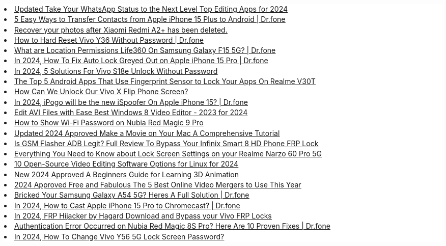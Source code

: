 <li><a href="https://ai-video-apps.techidaily.com/updated-take-your-whatsapp-status-to-the-next-level-top-editing-apps-for-2024/"><u>Updated Take Your WhatsApp Status to the Next Level Top Editing Apps for 2024</u></a></li>
<li><a href="https://iphone-transfer.techidaily.com/5-easy-ways-to-transfer-contacts-from-apple-iphone-15-plus-to-android-drfone-by-drfone-transfer-from-ios/"><u>5 Easy Ways to Transfer Contacts from Apple iPhone 15 Plus to Android | Dr.fone</u></a></li>
<li><a href="https://review-topics.techidaily.com/recover-your-photos-after-xiaomi-redmi-a2plus-has-been-deleted-by-fonelab-android-recover-photos/"><u>Recover your photos after Xiaomi Redmi A2+ has been deleted.</u></a></li>
<li><a href="https://techidaily.com/how-to-hard-reset-vivo-y36-without-password-drfone-by-drfone-reset-android-reset-android/"><u>How to Hard Reset Vivo Y36 Without Password | Dr.fone</u></a></li>
<li><a href="https://fake-location.techidaily.com/what-are-location-permissions-life360-on-samsung-galaxy-f15-5g-drfone-by-drfone-virtual-android/"><u>What are Location Permissions Life360 On Samsung Galaxy F15 5G? | Dr.fone</u></a></li>
<li><a href="https://iphone-unlock.techidaily.com/in-2024-how-to-fix-auto-lock-greyed-out-on-apple-iphone-15-pro-drfone-by-drfone-ios/"><u>In 2024, How To Fix Auto Lock Greyed Out on Apple iPhone 15 Pro | Dr.fone</u></a></li>
<li><a href="https://unlock-android.techidaily.com/in-2024-5-solutions-for-vivo-s18e-unlock-without-password-by-drfone-android/"><u>In 2024, 5 Solutions For Vivo S18e Unlock Without Password</u></a></li>
<li><a href="https://easy-unlock-android.techidaily.com/the-top-5-android-apps-that-use-fingerprint-sensor-to-lock-your-apps-on-realme-v30t-by-drfone-android/"><u>The Top 5 Android Apps That Use Fingerprint Sensor to Lock Your Apps On Realme V30T</u></a></li>
<li><a href="https://android-unlock.techidaily.com/how-can-we-unlock-our-vivo-x-flip-phone-screen-by-drfone-android/"><u>How Can We Unlock Our Vivo X Flip Phone Screen?</u></a></li>
<li><a href="https://ios-pokemon-go.techidaily.com/in-2024-ipogo-will-be-the-new-ispoofer-on-apple-iphone-15-drfone-by-drfone-virtual-ios/"><u>In 2024, iPogo will be the new iSpoofer On Apple iPhone 15? | Dr.fone</u></a></li>
<li><a href="https://ai-vdieo-software.techidaily.com/edit-avi-files-with-ease-best-windows-8-video-editor-2023-for-2024/"><u>Edit AVI Files with Ease Best Windows 8 Video Editor - 2023 for 2024</u></a></li>
<li><a href="https://easy-unlock-android.techidaily.com/how-to-show-wi-fi-password-on-nubia-red-magic-9-pro-by-drfone-android/"><u>How to Show Wi-Fi Password on Nubia Red Magic 9 Pro</u></a></li>
<li><a href="https://ai-video-apps.techidaily.com/updated-2024-approved-make-a-movie-on-your-mac-a-comprehensive-tutorial/"><u>Updated 2024 Approved Make a Movie on Your Mac A Comprehensive Tutorial</u></a></li>
<li><a href="https://bypass-frp.techidaily.com/is-gsm-flasher-adb-legit-full-review-to-bypass-your-infinix-smart-8-hd-phone-frp-lock-by-drfone-android/"><u>Is GSM Flasher ADB Legit? Full Review To Bypass Your Infinix Smart 8 HD Phone FRP Lock</u></a></li>
<li><a href="https://easy-unlock-android.techidaily.com/everything-you-need-to-know-about-lock-screen-settings-on-your-realme-narzo-60-pro-5g-by-drfone-android/"><u>Everything You Need to Know about Lock Screen Settings on your Realme Narzo 60 Pro 5G</u></a></li>
<li><a href="https://ai-vdieo-software.techidaily.com/10-open-source-video-editing-software-options-for-linux-for-2024/"><u>10 Open-Source Video Editing Software Options for Linux for 2024</u></a></li>
<li><a href="https://animation-videos.techidaily.com/new-2024-approved-a-beginners-guide-for-learning-3d-animation/"><u>New 2024 Approved A Beginners Guide for Learning 3D Animation</u></a></li>
<li><a href="https://ai-vdieo-software.techidaily.com/2024-approved-free-and-fabulous-the-5-best-online-video-mergers-to-use-this-year/"><u>2024 Approved Free and Fabulous The 5 Best Online Video Mergers to Use This Year</u></a></li>
<li><a href="https://howto.techidaily.com/bricked-your-samsung-galaxy-a54-5g-heres-a-full-solution-drfone-by-drfone-fix-android-problems-fix-android-problems/"><u>Bricked Your Samsung Galaxy A54 5G? Heres A Full Solution | Dr.fone</u></a></li>
<li><a href="https://screen-mirror.techidaily.com/in-2024-how-to-cast-apple-iphone-15-pro-to-chromecast-drfone-by-drfone-ios/"><u>In 2024, How to Cast Apple iPhone 15 Pro to Chromecast? | Dr.fone</u></a></li>
<li><a href="https://bypass-frp.techidaily.com/in-2024-frp-hijacker-by-hagard-download-and-bypass-your-vivo-frp-locks-by-drfone-android/"><u>In 2024, FRP Hijacker by Hagard Download and Bypass your Vivo FRP Locks</u></a></li>
<li><a href="https://howto.techidaily.com/authentication-error-occurred-on-nubia-red-magic-8s-pro-here-are-10-proven-fixes-drfone-by-drfone-fix-android-problems-fix-android-problems/"><u>Authentication Error Occurred on Nubia Red Magic 8S Pro? Here Are 10 Proven Fixes | Dr.fone</u></a></li>
<li><a href="https://android-unlock.techidaily.com/in-2024-how-to-change-vivo-y56-5g-lock-screen-password-by-drfone-android/"><u>In 2024, How To Change Vivo Y56 5G Lock Screen Password?</u></a></li>